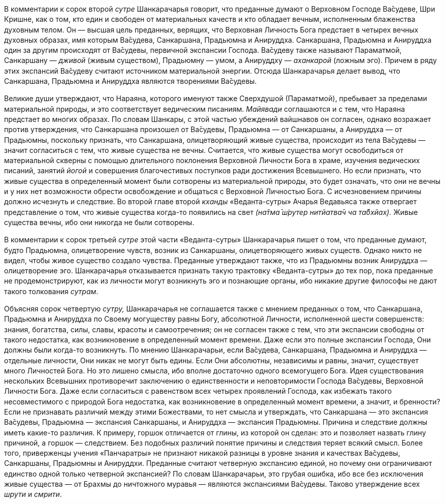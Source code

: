 В комментарии к сорок второй _сутре_ Шанкарачарья говорит, что преданные думают о Верховном Господе Ва̄судеве, Шри Кришне, как о том, кто един и свободен от материальных качеств и кто обладает вечным, исполненным блаженства духовным телом. Он — высшая цель преданных, верящих, что Верховная Личность Бога предстает в четырех вечных духовных образах, имя которым Ва̄судева, Санкаршана, Прадьюмна и Анируддха. Санкаршана, Прадьюмна и Анируддха один за другим происходят от Ва̄судевы, первичной экспансии Господа. Ва̄судеву также называют Параматмой, Санкаршану — _дживой_ (живым существом), Прадьюмну — умом, а Анируддху — _аханкарой_ (ложным эго). Причем в ряду этих экспансий Ва̄судеву считают источником материальной энергии. Отсюда Шанкарачарья делает вывод, что Санкаршана, Прадьюмна и Анируддха являются творениями Ва̄судевы.

Великие души утверждают, что Нараяна, которого именуют также Сверхдушой (Параматмой), пребывает за пределами материальной природы, и это соответствует ведическим писаниям. _Майявади_ соглашаются и с тем, что Нараяна предстает во многих образах. По словам Шанкары, с этой частью убеждений вайшнавов он согласен, однако возражает против утверждения, что Санкаршана произошел от Ва̄судевы, Прадьюмна — от Санкаршаны, а Анируддха — от Прадьюмны, поскольку признать, что Санкаршана, олицетворяющий живые существа, происходит из тела Ва̄судевы — значит согласиться с тем, что живые существа не вечны. Считается, что живые существа могут освободиться от материальной скверны с помощью длительного поклонения Верховной Личности Бога в храме, изучения ведических писаний, занятий _йогой_ и совершения благочестивых поступков ради достижения Всевышнего. Но если признать, что живые существа в определенный момент были сотворены из материальной природы, это будет означать, что они не вечны и у них нет возможности обрести освобождение и общаться с Верховной Личностью Бога. С исчезновением причины должно исчезнуть и следствие. Во второй главе второй _кханды_ «Веданта-сутры» Ачарья Ведавьяса также отвергает представление о том, что живые существа когда-то появились на свет _(на̄тма̄ ш́рутер нитйатва̄ч ча та̄бхйах̣)._ Живые существа вечны, ибо они никогда не были сотворены.

В комментарии к сорок третьей _сутре_ этой части «Веданта-сутры» Шанкарачарья пишет о том, что преданные думают, будто Прадьюмна, олицетворение чувств, возник из Санкаршаны, олицетворяющего живых существ. Однако никто не видел, чтобы живое существо создало чувства. Преданные утверждают также, что из Прадьюмны возник Анируддха — олицетворение эго. Шанкарачарья отказывается признать такую трактовку «Веданта-сутры» до тех пор, пока преданные не продемонстрируют, как из личности могут возникнуть эго и познающие органы, ибо никакие другие философы не дают такого толкования _сутрам_.

Объясняя сорок четвертую _сутру,_ Шанкарачарья не соглашается также с мнением преданных о том, что Санкаршана, Прадьюмна и Анируддха по Своему могуществу равны Богу, абсолютной Личности, исполненной шести совершенств: знания, богатства, силы, славы, красоты и самоотречения; он не согласен также с тем, что эти экспансии свободны от такого недостатка, как возникновение в определенный момент времени. Даже если это полные экспансии Господа, Они должны были когда-то возникнуть. По мнению Шанкарачарьи, если Ва̄судева, Санкаршана, Прадьюмна и Анируддха — отдельные личности, Они никак не могут быть едины. Если Они абсолютны, независимы и равны, значит, существует много Личностей Бога. Но это лишено смысла, ибо вполне достаточно одного всемогущего Бога. Идея существования нескольких Всевышних противоречит заключению о единственности и неповторимости Господа Ва̄судевы, Верховной Личности Бога. Даже если согласиться с равенством всех четырех проявлений Господа, как избежать такого несовместимого с природой Бога недостатка, как возникновение в определенный момент времени, а значит, и бренности? Если не признавать различий между этими Божествами, то нет смысла и утверждать, что Санкаршана — это экспансия Ва̄судевы, Прадьюмна — экспансия Санкаршаны, и Анируддха — экспансия Прадьюмны. Причина и следствие должны иметь какие-то различия. К примеру, горшок отличается от глины, из которой он сделан: это и позволяет назвать глину причиной, а горшок — следствием. Без подобных различий понятие причины и следствия теряет всякий смысл. Более того, приверженцы учения «Панчаратры» не признают никакой разницы в уровне знания и качествах Ва̄судевы, Санкаршаны, Прадьюмны и Анируддхи. Преданные считают четверную экспансию единой, но почему они ограничивают единство одной только четверной экспансией? По словам Шанкарачарьи, это грубая ошибка, ибо все без исключения живые существа — от Брахмы до ничтожного муравья — являются экспансиями Ва̄судевы. Таково утверждение всех _шрути_ и _смрити_.
